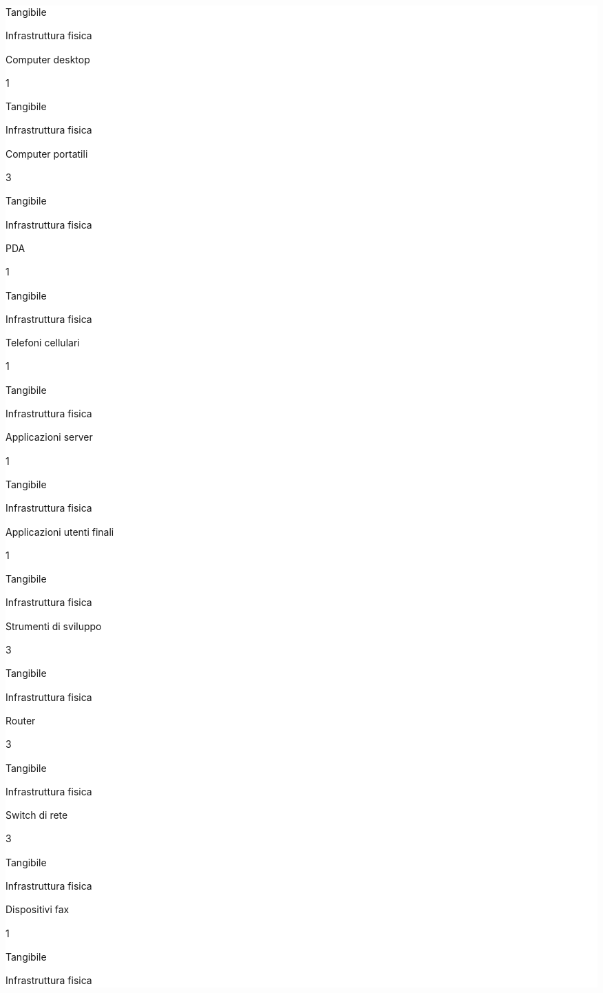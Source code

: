 </tr>  
<tr class="even">
<td style="border:1px solid black;"><p>Tangibile</p></td>
<td style="border:1px solid black;"><p>Infrastruttura fisica</p></td>
<td style="border:1px solid black;"><p>Computer desktop</p></td>
<td style="border:1px solid black;"><p>1</p></td>
</tr>  
<tr class="odd">
<td style="border:1px solid black;"><p>Tangibile</p></td>
<td style="border:1px solid black;"><p>Infrastruttura fisica</p></td>
<td style="border:1px solid black;"><p>Computer portatili</p></td>
<td style="border:1px solid black;"><p>3</p></td>
</tr>  
<tr class="even">
<td style="border:1px solid black;"><p>Tangibile</p></td>
<td style="border:1px solid black;"><p>Infrastruttura fisica</p></td>
<td style="border:1px solid black;"><p>PDA</p></td>
<td style="border:1px solid black;"><p>1</p></td>
</tr>  
<tr class="odd">
<td style="border:1px solid black;"><p>Tangibile</p></td>
<td style="border:1px solid black;"><p>Infrastruttura fisica</p></td>
<td style="border:1px solid black;"><p>Telefoni cellulari</p></td>
<td style="border:1px solid black;"><p>1</p></td>
</tr>  
<tr class="even">
<td style="border:1px solid black;"><p>Tangibile</p></td>
<td style="border:1px solid black;"><p>Infrastruttura fisica</p></td>
<td style="border:1px solid black;"><p>Applicazioni server</p></td>
<td style="border:1px solid black;"><p>1</p></td>
</tr>  
<tr class="odd">
<td style="border:1px solid black;"><p>Tangibile</p></td>
<td style="border:1px solid black;"><p>Infrastruttura fisica</p></td>
<td style="border:1px solid black;"><p>Applicazioni utenti finali</p></td>
<td style="border:1px solid black;"><p>1</p></td>
</tr>  
<tr class="even">
<td style="border:1px solid black;"><p>Tangibile</p></td>
<td style="border:1px solid black;"><p>Infrastruttura fisica</p></td>
<td style="border:1px solid black;"><p>Strumenti di sviluppo</p></td>
<td style="border:1px solid black;"><p>3</p></td>
</tr>  
<tr class="odd">
<td style="border:1px solid black;"><p>Tangibile</p></td>
<td style="border:1px solid black;"><p>Infrastruttura fisica</p></td>
<td style="border:1px solid black;"><p>Router</p></td>
<td style="border:1px solid black;"><p>3</p></td>
</tr>  
<tr class="even">
<td style="border:1px solid black;"><p>Tangibile</p></td>
<td style="border:1px solid black;"><p>Infrastruttura fisica</p></td>
<td style="border:1px solid black;"><p>Switch di rete</p></td>
<td style="border:1px solid black;"><p>3</p></td>
</tr>  
<tr class="odd">
<td style="border:1px solid black;"><p>Tangibile</p></td>
<td style="border:1px solid black;"><p>Infrastruttura fisica</p></td>
<td style="border:1px solid black;"><p>Dispositivi fax</p></td>
<td style="border:1px solid black;"><p>1</p></td>
</tr>  
<tr class="even">
<td style="border:1px solid black;"><p>Tangibile</p></td>
<td style="border:1px solid black;"><p>Infrastruttura fisica</p></td>